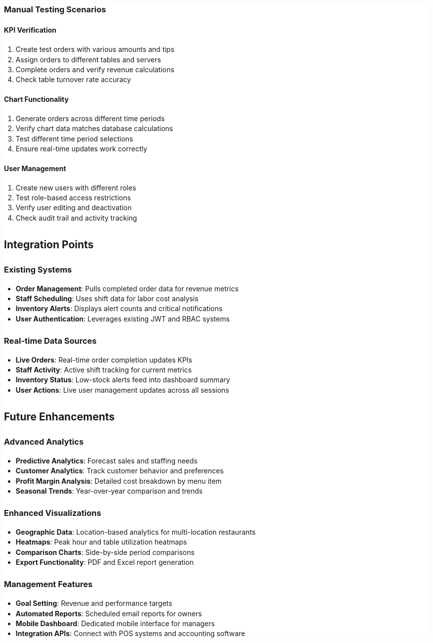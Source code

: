 ### Manual Testing Scenarios

#### KPI Verification
1. Create test orders with various amounts and tips
2. Assign orders to different tables and servers
3. Complete orders and verify revenue calculations
4. Check table turnover rate accuracy

#### Chart Functionality
1. Generate orders across different time periods
2. Verify chart data matches database calculations
3. Test different time period selections
4. Ensure real-time updates work correctly

#### User Management
1. Create new users with different roles
2. Test role-based access restrictions
3. Verify user editing and deactivation
4. Check audit trail and activity tracking

## Integration Points

### Existing Systems
- **Order Management**: Pulls completed order data for revenue metrics
- **Staff Scheduling**: Uses shift data for labor cost analysis
- **Inventory Alerts**: Displays alert counts and critical notifications
- **User Authentication**: Leverages existing JWT and RBAC systems

### Real-time Data Sources
- **Live Orders**: Real-time order completion updates KPIs
- **Staff Activity**: Active shift tracking for current metrics
- **Inventory Status**: Low-stock alerts feed into dashboard summary
- **User Actions**: Live user management updates across all sessions

## Future Enhancements

### Advanced Analytics
- **Predictive Analytics**: Forecast sales and staffing needs
- **Customer Analytics**: Track customer behavior and preferences
- **Profit Margin Analysis**: Detailed cost breakdown by menu item
- **Seasonal Trends**: Year-over-year comparison and trends

### Enhanced Visualizations
- **Geographic Data**: Location-based analytics for multi-location restaurants
- **Heatmaps**: Peak hour and table utilization heatmaps
- **Comparison Charts**: Side-by-side period comparisons
- **Export Functionality**: PDF and Excel report generation

### Management Features
- **Goal Setting**: Revenue and performance targets
- **Automated Reports**: Scheduled email reports for owners
- **Mobile Dashboard**: Dedicated mobile interface for managers
- **Integration APIs**: Connect with POS systems and accounting software
